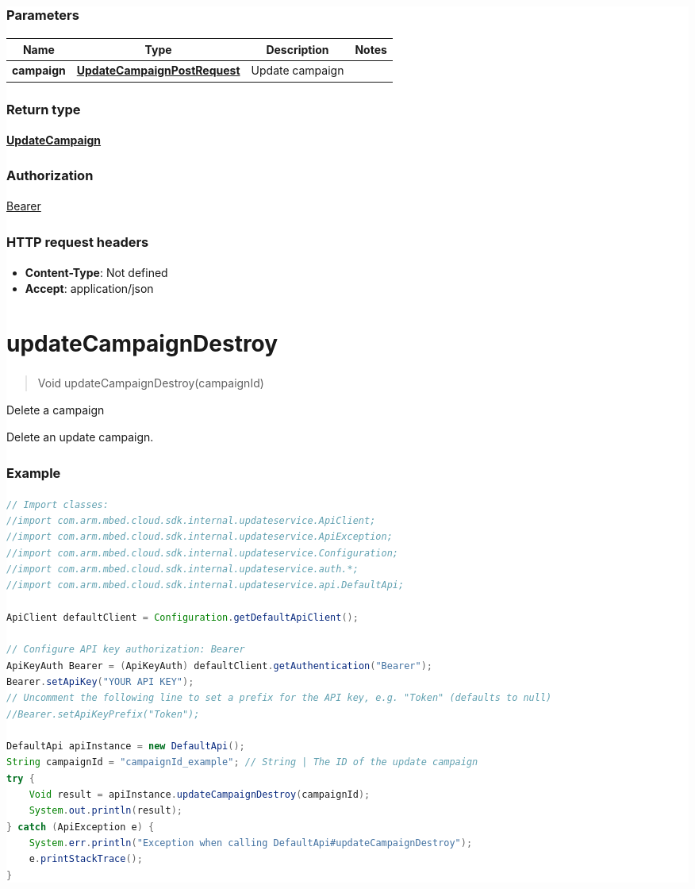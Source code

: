 ### Parameters

Name | Type | Description  | Notes
------------- | ------------- | ------------- | -------------
 **campaign** | [**UpdateCampaignPostRequest**](UpdateCampaignPostRequest.md)| Update campaign |

### Return type

[**UpdateCampaign**](UpdateCampaign.md)

### Authorization

[Bearer](../README.md#Bearer)

### HTTP request headers

 - **Content-Type**: Not defined
 - **Accept**: application/json

<a name="updateCampaignDestroy"></a>
# **updateCampaignDestroy**
> Void updateCampaignDestroy(campaignId)

Delete a campaign

Delete an update campaign.

### Example
```java
// Import classes:
//import com.arm.mbed.cloud.sdk.internal.updateservice.ApiClient;
//import com.arm.mbed.cloud.sdk.internal.updateservice.ApiException;
//import com.arm.mbed.cloud.sdk.internal.updateservice.Configuration;
//import com.arm.mbed.cloud.sdk.internal.updateservice.auth.*;
//import com.arm.mbed.cloud.sdk.internal.updateservice.api.DefaultApi;

ApiClient defaultClient = Configuration.getDefaultApiClient();

// Configure API key authorization: Bearer
ApiKeyAuth Bearer = (ApiKeyAuth) defaultClient.getAuthentication("Bearer");
Bearer.setApiKey("YOUR API KEY");
// Uncomment the following line to set a prefix for the API key, e.g. "Token" (defaults to null)
//Bearer.setApiKeyPrefix("Token");

DefaultApi apiInstance = new DefaultApi();
String campaignId = "campaignId_example"; // String | The ID of the update campaign
try {
    Void result = apiInstance.updateCampaignDestroy(campaignId);
    System.out.println(result);
} catch (ApiException e) {
    System.err.println("Exception when calling DefaultApi#updateCampaignDestroy");
    e.printStackTrace();
}
```
